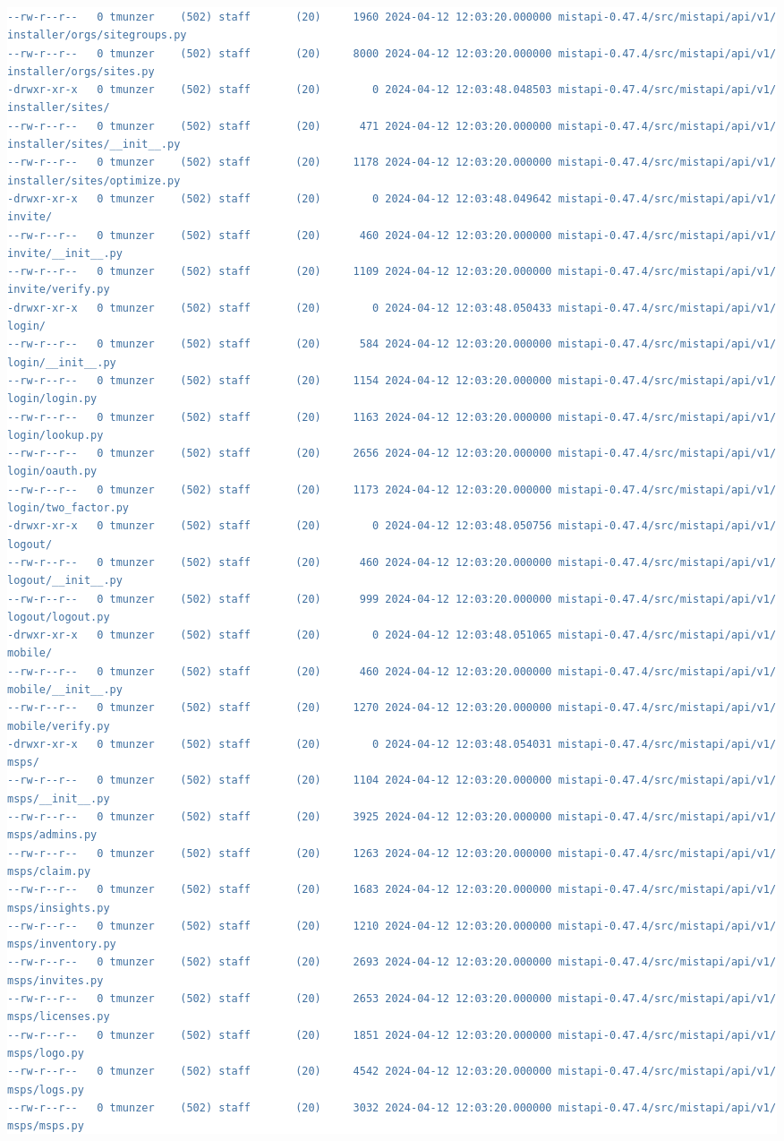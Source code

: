 ```diff
--rw-r--r--   0 tmunzer    (502) staff       (20)     1960 2024-04-12 12:03:20.000000 mistapi-0.47.4/src/mistapi/api/v1/installer/orgs/sitegroups.py
--rw-r--r--   0 tmunzer    (502) staff       (20)     8000 2024-04-12 12:03:20.000000 mistapi-0.47.4/src/mistapi/api/v1/installer/orgs/sites.py
-drwxr-xr-x   0 tmunzer    (502) staff       (20)        0 2024-04-12 12:03:48.048503 mistapi-0.47.4/src/mistapi/api/v1/installer/sites/
--rw-r--r--   0 tmunzer    (502) staff       (20)      471 2024-04-12 12:03:20.000000 mistapi-0.47.4/src/mistapi/api/v1/installer/sites/__init__.py
--rw-r--r--   0 tmunzer    (502) staff       (20)     1178 2024-04-12 12:03:20.000000 mistapi-0.47.4/src/mistapi/api/v1/installer/sites/optimize.py
-drwxr-xr-x   0 tmunzer    (502) staff       (20)        0 2024-04-12 12:03:48.049642 mistapi-0.47.4/src/mistapi/api/v1/invite/
--rw-r--r--   0 tmunzer    (502) staff       (20)      460 2024-04-12 12:03:20.000000 mistapi-0.47.4/src/mistapi/api/v1/invite/__init__.py
--rw-r--r--   0 tmunzer    (502) staff       (20)     1109 2024-04-12 12:03:20.000000 mistapi-0.47.4/src/mistapi/api/v1/invite/verify.py
-drwxr-xr-x   0 tmunzer    (502) staff       (20)        0 2024-04-12 12:03:48.050433 mistapi-0.47.4/src/mistapi/api/v1/login/
--rw-r--r--   0 tmunzer    (502) staff       (20)      584 2024-04-12 12:03:20.000000 mistapi-0.47.4/src/mistapi/api/v1/login/__init__.py
--rw-r--r--   0 tmunzer    (502) staff       (20)     1154 2024-04-12 12:03:20.000000 mistapi-0.47.4/src/mistapi/api/v1/login/login.py
--rw-r--r--   0 tmunzer    (502) staff       (20)     1163 2024-04-12 12:03:20.000000 mistapi-0.47.4/src/mistapi/api/v1/login/lookup.py
--rw-r--r--   0 tmunzer    (502) staff       (20)     2656 2024-04-12 12:03:20.000000 mistapi-0.47.4/src/mistapi/api/v1/login/oauth.py
--rw-r--r--   0 tmunzer    (502) staff       (20)     1173 2024-04-12 12:03:20.000000 mistapi-0.47.4/src/mistapi/api/v1/login/two_factor.py
-drwxr-xr-x   0 tmunzer    (502) staff       (20)        0 2024-04-12 12:03:48.050756 mistapi-0.47.4/src/mistapi/api/v1/logout/
--rw-r--r--   0 tmunzer    (502) staff       (20)      460 2024-04-12 12:03:20.000000 mistapi-0.47.4/src/mistapi/api/v1/logout/__init__.py
--rw-r--r--   0 tmunzer    (502) staff       (20)      999 2024-04-12 12:03:20.000000 mistapi-0.47.4/src/mistapi/api/v1/logout/logout.py
-drwxr-xr-x   0 tmunzer    (502) staff       (20)        0 2024-04-12 12:03:48.051065 mistapi-0.47.4/src/mistapi/api/v1/mobile/
--rw-r--r--   0 tmunzer    (502) staff       (20)      460 2024-04-12 12:03:20.000000 mistapi-0.47.4/src/mistapi/api/v1/mobile/__init__.py
--rw-r--r--   0 tmunzer    (502) staff       (20)     1270 2024-04-12 12:03:20.000000 mistapi-0.47.4/src/mistapi/api/v1/mobile/verify.py
-drwxr-xr-x   0 tmunzer    (502) staff       (20)        0 2024-04-12 12:03:48.054031 mistapi-0.47.4/src/mistapi/api/v1/msps/
--rw-r--r--   0 tmunzer    (502) staff       (20)     1104 2024-04-12 12:03:20.000000 mistapi-0.47.4/src/mistapi/api/v1/msps/__init__.py
--rw-r--r--   0 tmunzer    (502) staff       (20)     3925 2024-04-12 12:03:20.000000 mistapi-0.47.4/src/mistapi/api/v1/msps/admins.py
--rw-r--r--   0 tmunzer    (502) staff       (20)     1263 2024-04-12 12:03:20.000000 mistapi-0.47.4/src/mistapi/api/v1/msps/claim.py
--rw-r--r--   0 tmunzer    (502) staff       (20)     1683 2024-04-12 12:03:20.000000 mistapi-0.47.4/src/mistapi/api/v1/msps/insights.py
--rw-r--r--   0 tmunzer    (502) staff       (20)     1210 2024-04-12 12:03:20.000000 mistapi-0.47.4/src/mistapi/api/v1/msps/inventory.py
--rw-r--r--   0 tmunzer    (502) staff       (20)     2693 2024-04-12 12:03:20.000000 mistapi-0.47.4/src/mistapi/api/v1/msps/invites.py
--rw-r--r--   0 tmunzer    (502) staff       (20)     2653 2024-04-12 12:03:20.000000 mistapi-0.47.4/src/mistapi/api/v1/msps/licenses.py
--rw-r--r--   0 tmunzer    (502) staff       (20)     1851 2024-04-12 12:03:20.000000 mistapi-0.47.4/src/mistapi/api/v1/msps/logo.py
--rw-r--r--   0 tmunzer    (502) staff       (20)     4542 2024-04-12 12:03:20.000000 mistapi-0.47.4/src/mistapi/api/v1/msps/logs.py
--rw-r--r--   0 tmunzer    (502) staff       (20)     3032 2024-04-12 12:03:20.000000 mistapi-0.47.4/src/mistapi/api/v1/msps/msps.py
```